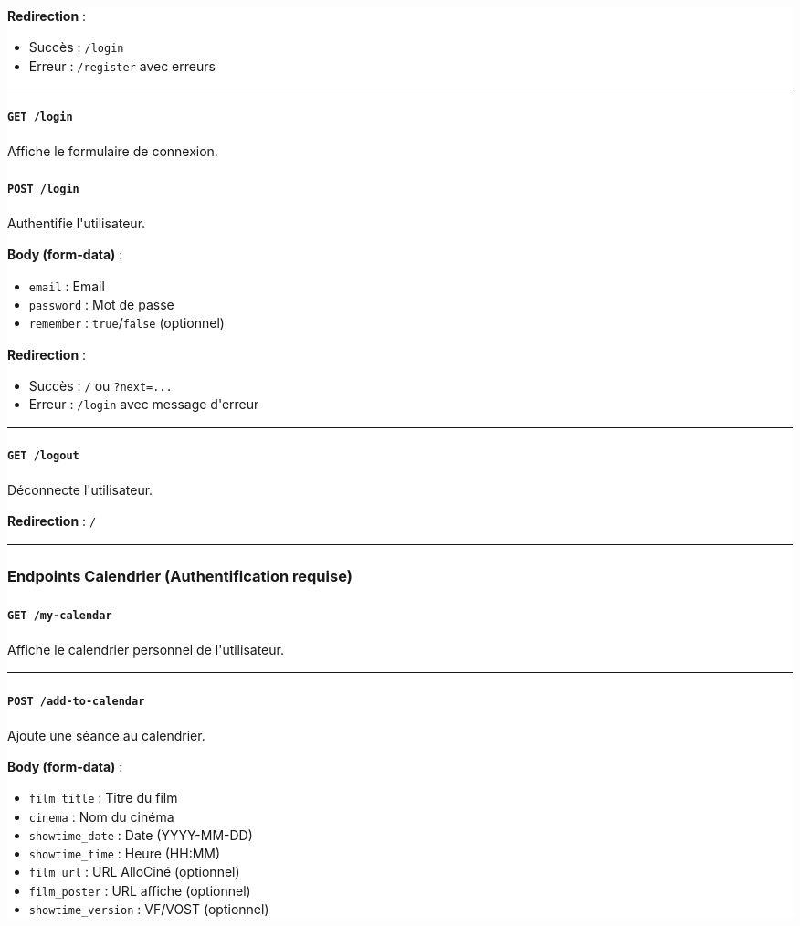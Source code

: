 **Redirection** :

- Succès : `/login`
- Erreur : `/register` avec erreurs

---

#### `GET /login`

Affiche le formulaire de connexion.

#### `POST /login`

Authentifie l'utilisateur.

**Body (form-data)** :

- `email` : Email
- `password` : Mot de passe
- `remember` : `true`/`false` (optionnel)

**Redirection** :

- Succès : `/` ou `?next=...`
- Erreur : `/login` avec message d'erreur

---

#### `GET /logout`

Déconnecte l'utilisateur.

**Redirection** : `/`

---

### Endpoints Calendrier (Authentification requise)

#### `GET /my-calendar`

Affiche le calendrier personnel de l'utilisateur.

---

#### `POST /add-to-calendar`

Ajoute une séance au calendrier.

**Body (form-data)** :

- `film_title` : Titre du film
- `cinema` : Nom du cinéma
- `showtime_date` : Date (YYYY-MM-DD)
- `showtime_time` : Heure (HH:MM)
- `film_url` : URL AlloCiné (optionnel)
- `film_poster` : URL affiche (optionnel)
- `showtime_version` : VF/VOST (optionnel)
